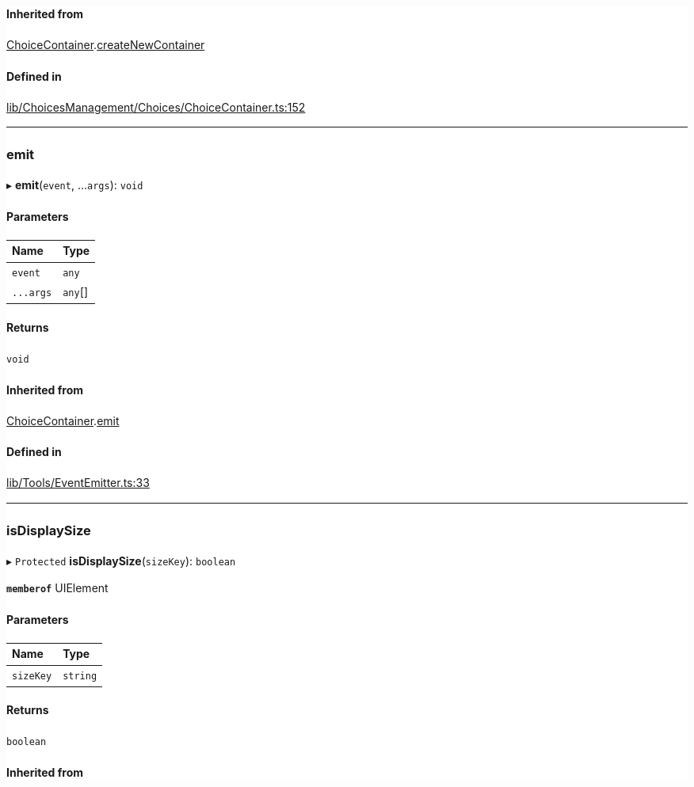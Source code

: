 #### Inherited from

[ChoiceContainer](../wiki/Class-ChoiceContainer).[createNewContainer](../wiki/Class-ChoiceContainer#createnewcontainer)

#### Defined in

[lib/ChoicesManagement/Choices/ChoiceContainer.ts:152](https://github.com/P0ulpy/Configurateur-OakAddins/blob/74cfff5/src/lib/ChoicesManagement/Choices/ChoiceContainer.ts#L152)

___

### emit

▸ **emit**(`event`, ...`args`): `void`

#### Parameters

| Name | Type |
| :------ | :------ |
| `event` | `any` |
| `...args` | `any`[] |

#### Returns

`void`

#### Inherited from

[ChoiceContainer](../wiki/Class-ChoiceContainer).[emit](../wiki/Class-ChoiceContainer#emit)

#### Defined in

[lib/Tools/EventEmitter.ts:33](https://github.com/P0ulpy/Configurateur-OakAddins/blob/74cfff5/src/lib/Tools/EventEmitter.ts#L33)

___

### isDisplaySize

▸ `Protected` **isDisplaySize**(`sizeKey`): `boolean`

**`memberof`** UIElement

#### Parameters

| Name | Type |
| :------ | :------ |
| `sizeKey` | `string` |

#### Returns

`boolean`

#### Inherited from
